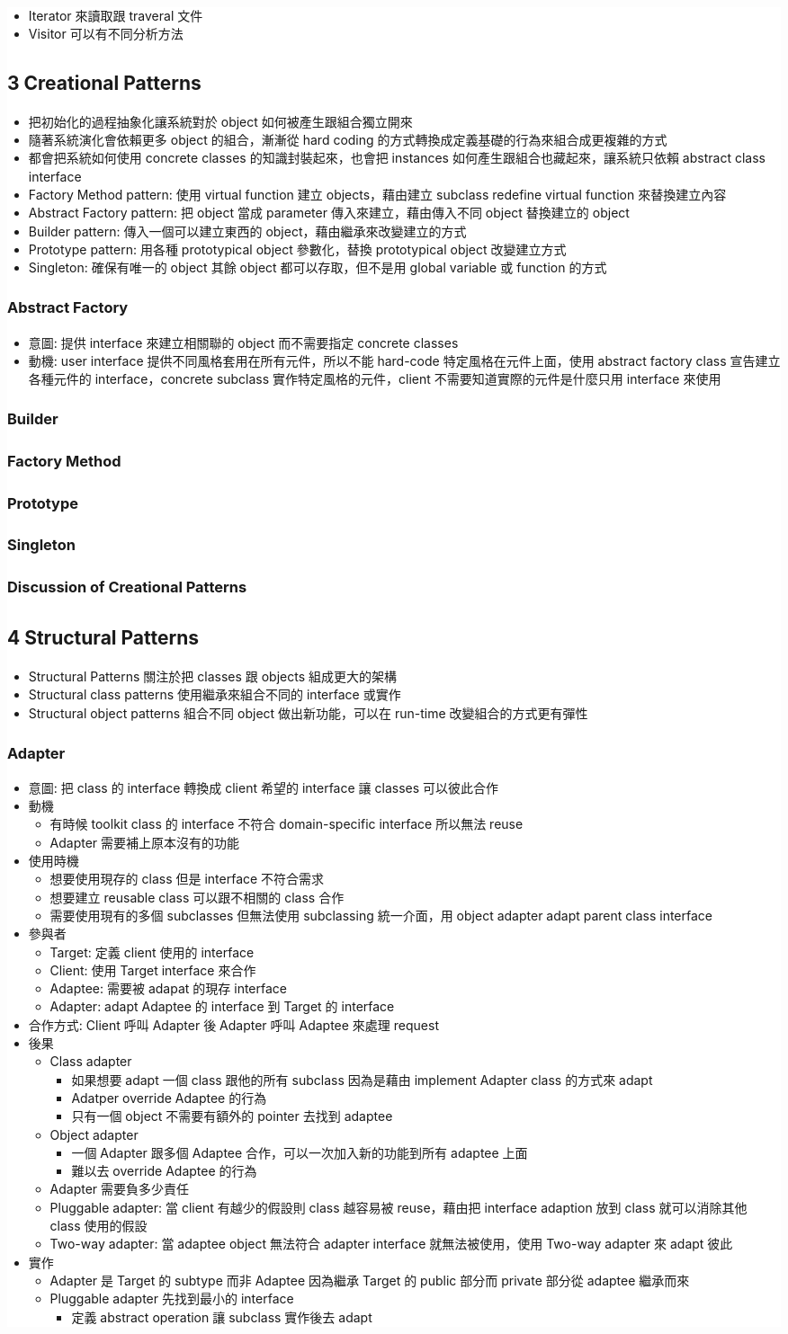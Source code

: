 * Iterator 來讀取跟 traveral 文件
* Visitor 可以有不同分析方法
## 3 Creational Patterns
* 把初始化的過程抽象化讓系統對於 object 如何被產生跟組合獨立開來
* 隨著系統演化會依賴更多 object 的組合，漸漸從 hard coding 的方式轉換成定義基礎的行為來組合成更複雜的方式
* 都會把系統如何使用 concrete classes 的知識封裝起來，也會把 instances 如何產生跟組合也藏起來，讓系統只依賴 abstract class interface
* Factory Method pattern: 使用 virtual function 建立 objects，藉由建立 subclass redefine virtual function 來替換建立內容
* Abstract Factory pattern: 把 object 當成 parameter 傳入來建立，藉由傳入不同 object 替換建立的 object
* Builder pattern: 傳入一個可以建立東西的 object，藉由繼承來改變建立的方式
* Prototype pattern: 用各種 prototypical object 參數化，替換 prototypical object 改變建立方式
* Singleton: 確保有唯一的 object 其餘 object 都可以存取，但不是用 global variable 或 function 的方式
### Abstract Factory
* 意圖: 提供 interface 來建立相關聯的 object 而不需要指定 concrete classes
* 動機: user interface 提供不同風格套用在所有元件，所以不能 hard-code 特定風格在元件上面，使用 abstract factory class 宣告建立各種元件的 interface，concrete subclass 實作特定風格的元件，client 不需要知道實際的元件是什麼只用 interface 來使用
### Builder
### Factory Method
### Prototype
### Singleton
### Discussion of Creational Patterns
## 4 Structural Patterns
* Structural Patterns 關注於把 classes 跟 objects 組成更大的架構
* Structural class patterns 使用繼承來組合不同的 interface 或實作
* Structural object patterns 組合不同 object 做出新功能，可以在 run-time 改變組合的方式更有彈性
### Adapter
* 意圖: 把 class 的 interface 轉換成 client 希望的 interface 讓 classes 可以彼此合作
* 動機
    * 有時候 toolkit class 的 interface 不符合 domain-specific interface 所以無法 reuse
    * Adapter 需要補上原本沒有的功能
* 使用時機
    * 想要使用現存的 class 但是 interface 不符合需求
    * 想要建立 reusable class 可以跟不相關的 class 合作
    * 需要使用現有的多個 subclasses 但無法使用 subclassing 統一介面，用 object adapter adapt parent class interface
* 參與者
    * Target: 定義 client 使用的 interface
    * Client: 使用 Target interface 來合作
    * Adaptee: 需要被 adapat 的現存 interface
    * Adapter: adapt Adaptee 的 interface 到 Target 的 interface
* 合作方式: Client 呼叫 Adapter 後 Adapter 呼叫 Adaptee 來處理 request
* 後果
    * Class adapter
        * 如果想要 adapt 一個 class 跟他的所有 subclass 因為是藉由 implement Adapter class 的方式來 adapt
        * Adatper override Adaptee 的行為
        * 只有一個 object 不需要有額外的 pointer 去找到 adaptee
    * Object adapter
        * 一個 Adapter 跟多個 Adaptee 合作，可以一次加入新的功能到所有 adaptee 上面
        * 難以去 override Adaptee 的行為
    * Adapter 需要負多少責任
    * Pluggable adapter: 當 client 有越少的假設則 class 越容易被 reuse，藉由把 interface adaption 放到 class 就可以消除其他 class 使用的假設
    * Two-way adapter: 當 adaptee object 無法符合 adapter interface 就無法被使用，使用 Two-way adapter 來 adapt 彼此
* 實作
    * Adapter 是 Target 的 subtype 而非 Adaptee 因為繼承 Target 的 public 部分而 private 部分從 adaptee 繼承而來
    * Pluggable adapter 先找到最小的 interface
        * 定義 abstract operation 讓 subclass 實作後去 adapt